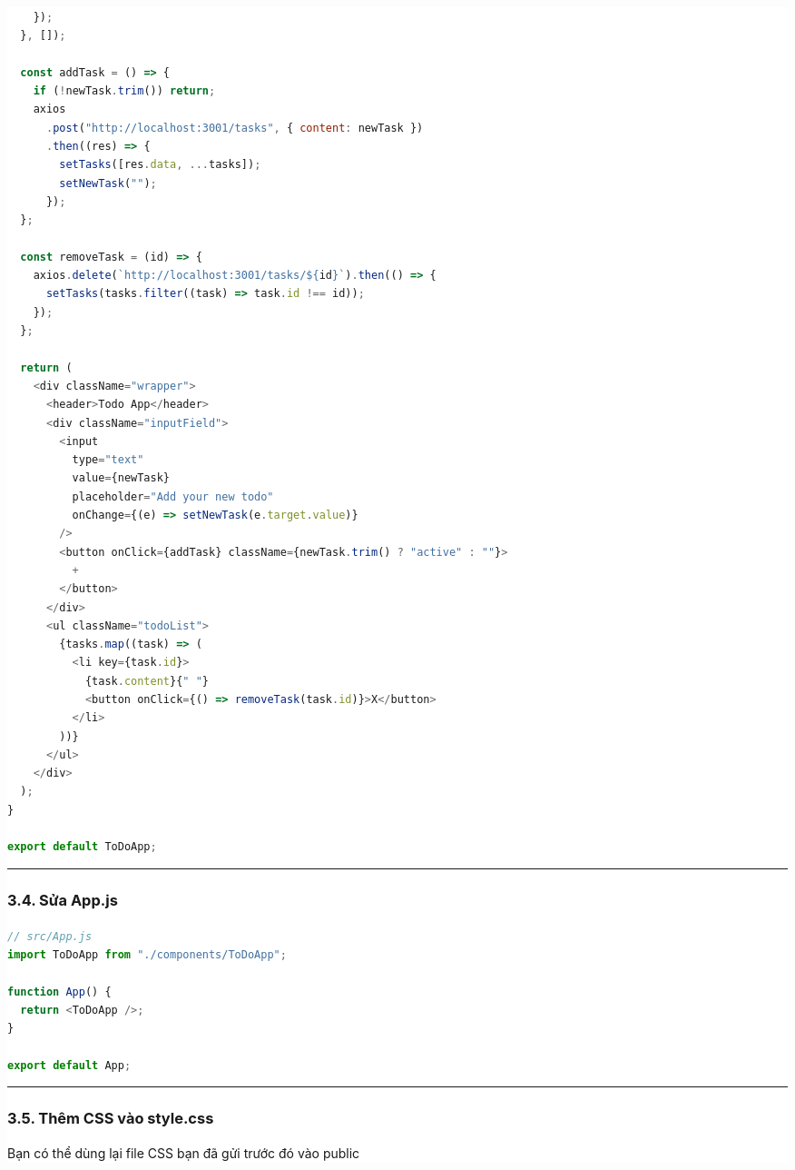 ```js
    });
  }, []);

  const addTask = () => {
    if (!newTask.trim()) return;
    axios
      .post("http://localhost:3001/tasks", { content: newTask })
      .then((res) => {
        setTasks([res.data, ...tasks]);
        setNewTask("");
      });
  };

  const removeTask = (id) => {
    axios.delete(`http://localhost:3001/tasks/${id}`).then(() => {
      setTasks(tasks.filter((task) => task.id !== id));
    });
  };

  return (
    <div className="wrapper">
      <header>Todo App</header>
      <div className="inputField">
        <input
          type="text"
          value={newTask}
          placeholder="Add your new todo"
          onChange={(e) => setNewTask(e.target.value)}
        />
        <button onClick={addTask} className={newTask.trim() ? "active" : ""}>
          +
        </button>
      </div>
      <ul className="todoList">
        {tasks.map((task) => (
          <li key={task.id}>
            {task.content}{" "}
            <button onClick={() => removeTask(task.id)}>X</button>
          </li>
        ))}
      </ul>
    </div>
  );
}

export default ToDoApp;
```
---
### 3.4. Sửa App.js
```js
// src/App.js
import ToDoApp from "./components/ToDoApp";

function App() {
  return <ToDoApp />;
}

export default App;
```
---
### 3.5. Thêm CSS vào style.css
Bạn có thể dùng lại file CSS bạn đã gửi trước đó vào public